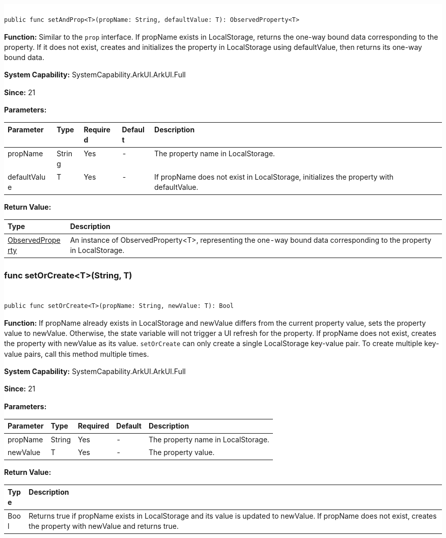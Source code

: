 ```cangjie

public func setAndProp<T>(propName: String, defaultValue: T): ObservedProperty<T>
```

**Function:** Similar to the `prop` interface. If propName exists in LocalStorage, returns the one-way bound data corresponding to the property. If it does not exist, creates and initializes the property in LocalStorage using defaultValue, then returns its one-way bound data.

**System Capability:** SystemCapability.ArkUI.ArkUI.Full

**Since:** 21

**Parameters:**

| Parameter | Type | Required | Default | Description |
|:---|:---|:---|:---|:---|
| propName | String | Yes | - | The property name in LocalStorage. |
| defaultValue | T | Yes | - | If propName does not exist in LocalStorage, initializes the property with defaultValue. |

**Return Value:**

| Type | Description |
|:----|:----|
| [ObservedProperty](./cj-state-rendering-componentstatemanagement.md#class-observedproperty) | An instance of ObservedProperty\<T>, representing the one-way bound data corresponding to the property in LocalStorage. |

### func setOrCreate\<T>(String, T)

```cangjie

public func setOrCreate<T>(propName: String, newValue: T): Bool
```

**Function:** If propName already exists in LocalStorage and newValue differs from the current property value, sets the property value to newValue. Otherwise, the state variable will not trigger a UI refresh for the property. If propName does not exist, creates the property with newValue as its value. `setOrCreate` can only create a single LocalStorage key-value pair. To create multiple key-value pairs, call this method multiple times.

**System Capability:** SystemCapability.ArkUI.ArkUI.Full

**Since:** 21

**Parameters:**

| Parameter | Type | Required | Default | Description |
|:---|:---|:---|:---|:---|
| propName | String | Yes | - | The property name in LocalStorage. |
| newValue | T | Yes | - | The property value. |

**Return Value:**

| Type | Description |
|:----|:----|
| Bool | Returns true if propName exists in LocalStorage and its value is updated to newValue. If propName does not exist, creates the property with newValue and returns true. |
